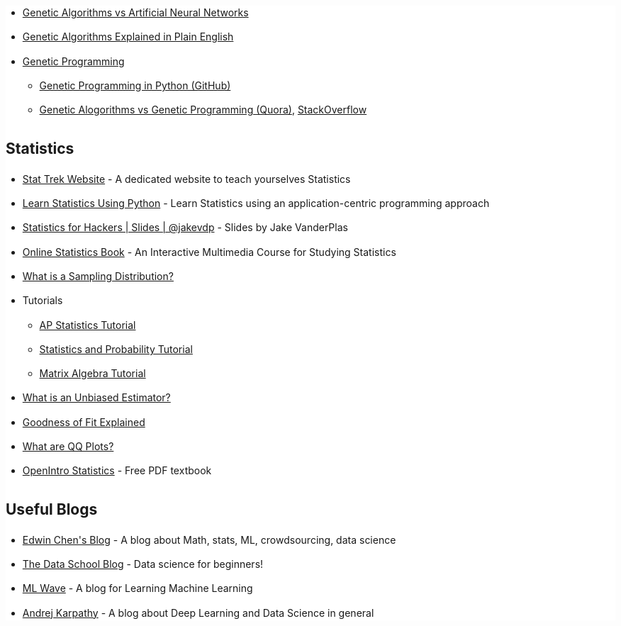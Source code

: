 - [Genetic Algorithms vs Artificial Neural Networks](http://stackoverflow.com/questions/1402370/when-to-use-genetic-algorithms-vs-when-to-use-neural-networks)

- [Genetic Algorithms Explained in Plain English](http://www.ai-junkie.com/ga/intro/gat1.html)

- [Genetic Programming](https://en.wikipedia.org/wiki/Genetic_programming)

    - [Genetic Programming in Python (GitHub)](https://github.com/trevorstephens/gplearn)
    
    - [Genetic Alogorithms vs Genetic Programming (Quora)](https://www.quora.com/Whats-the-difference-between-Genetic-Algorithms-and-Genetic-Programming), [StackOverflow](http://stackoverflow.com/questions/3819977/what-are-the-differences-between-genetic-algorithms-and-genetic-programming)

<a name="stat" />

## Statistics

- [Stat Trek Website](http://stattrek.com/) - A dedicated website to teach yourselves Statistics

- [Learn Statistics Using Python](https://github.com/rouseguy/intro2stats) - Learn Statistics using an application-centric programming approach

- [Statistics for Hackers | Slides | @jakevdp](https://speakerdeck.com/jakevdp/statistics-for-hackers) - Slides by Jake VanderPlas

- [Online Statistics Book](http://onlinestatbook.com/2/index.html) - An Interactive Multimedia Course for Studying Statistics

- [What is a Sampling Distribution?](http://stattrek.com/sampling/sampling-distribution.aspx)

- Tutorials

    - [AP Statistics Tutorial](http://stattrek.com/tutorials/ap-statistics-tutorial.aspx)
    
    - [Statistics and Probability Tutorial](http://stattrek.com/tutorials/statistics-tutorial.aspx)
    
    - [Matrix Algebra Tutorial](http://stattrek.com/tutorials/matrix-algebra-tutorial.aspx)
    
- [What is an Unbiased Estimator?](https://www.physicsforums.com/threads/what-is-an-unbiased-estimator.547728/)

- [Goodness of Fit Explained](https://en.wikipedia.org/wiki/Goodness_of_fit)

- [What are QQ Plots?](http://onlinestatbook.com/2/advanced_graphs/q-q_plots.html)

- [OpenIntro Statistics](https://www.openintro.org/stat/textbook.php?stat_book=os) - Free PDF textbook

<a name="blogs" />

## Useful Blogs

- [Edwin Chen's Blog](http://blog.echen.me/) - A blog about Math, stats, ML, crowdsourcing, data science

- [The Data School Blog](http://www.dataschool.io/) - Data science for beginners!

- [ML Wave](http://mlwave.com/) - A blog for Learning Machine Learning

- [Andrej Karpathy](http://karpathy.github.io/) - A blog about Deep Learning and Data Science in general
